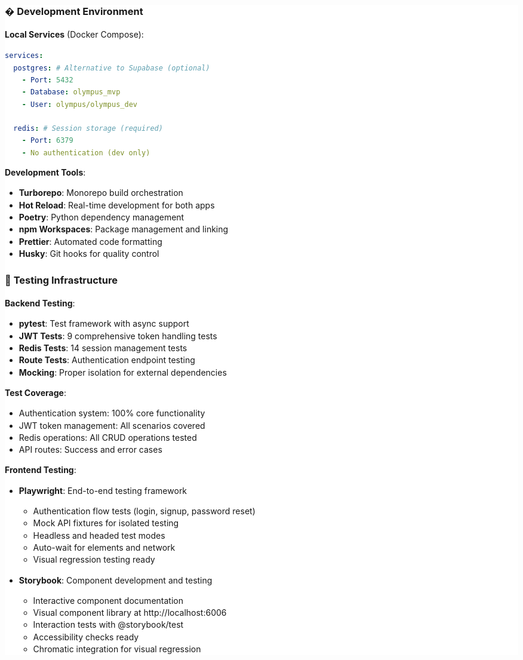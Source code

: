 ### � **Development Environment**

**Local Services** (Docker Compose):

```yaml
services:
  postgres: # Alternative to Supabase (optional)
    - Port: 5432
    - Database: olympus_mvp
    - User: olympus/olympus_dev

  redis: # Session storage (required)
    - Port: 6379
    - No authentication (dev only)
```

**Development Tools**:

- **Turborepo**: Monorepo build orchestration
- **Hot Reload**: Real-time development for both apps
- **Poetry**: Python dependency management
- **npm Workspaces**: Package management and linking
- **Prettier**: Automated code formatting
- **Husky**: Git hooks for quality control

### 🧪 **Testing Infrastructure**

**Backend Testing**:

- **pytest**: Test framework with async support
- **JWT Tests**: 9 comprehensive token handling tests
- **Redis Tests**: 14 session management tests
- **Route Tests**: Authentication endpoint testing
- **Mocking**: Proper isolation for external dependencies

**Test Coverage**:

- Authentication system: 100% core functionality
- JWT token management: All scenarios covered
- Redis operations: All CRUD operations tested
- API routes: Success and error cases

**Frontend Testing**:

- **Playwright**: End-to-end testing framework
  - Authentication flow tests (login, signup, password reset)
  - Mock API fixtures for isolated testing
  - Headless and headed test modes
  - Auto-wait for elements and network
  - Visual regression testing ready

- **Storybook**: Component development and testing
  - Interactive component documentation
  - Visual component library at http://localhost:6006
  - Interaction tests with @storybook/test
  - Accessibility checks ready
  - Chromatic integration for visual regression
